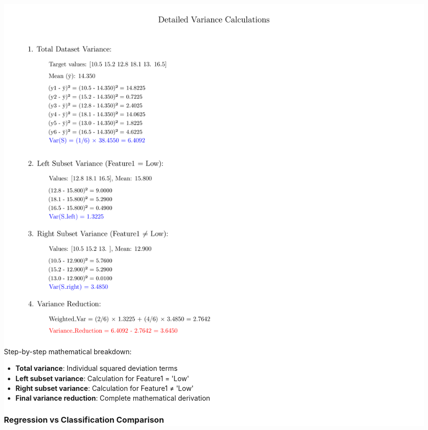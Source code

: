 ![Detailed Variance Calculations](../Images/L6_3_Quiz_15/detailed_variance_calculations.png)

Step-by-step mathematical breakdown:
- **Total variance**: Individual squared deviation terms
- **Left subset variance**: Calculation for Feature1 = 'Low'
- **Right subset variance**: Calculation for Feature1 ≠ 'Low'
- **Final variance reduction**: Complete mathematical derivation

### Regression vs Classification Comparison
